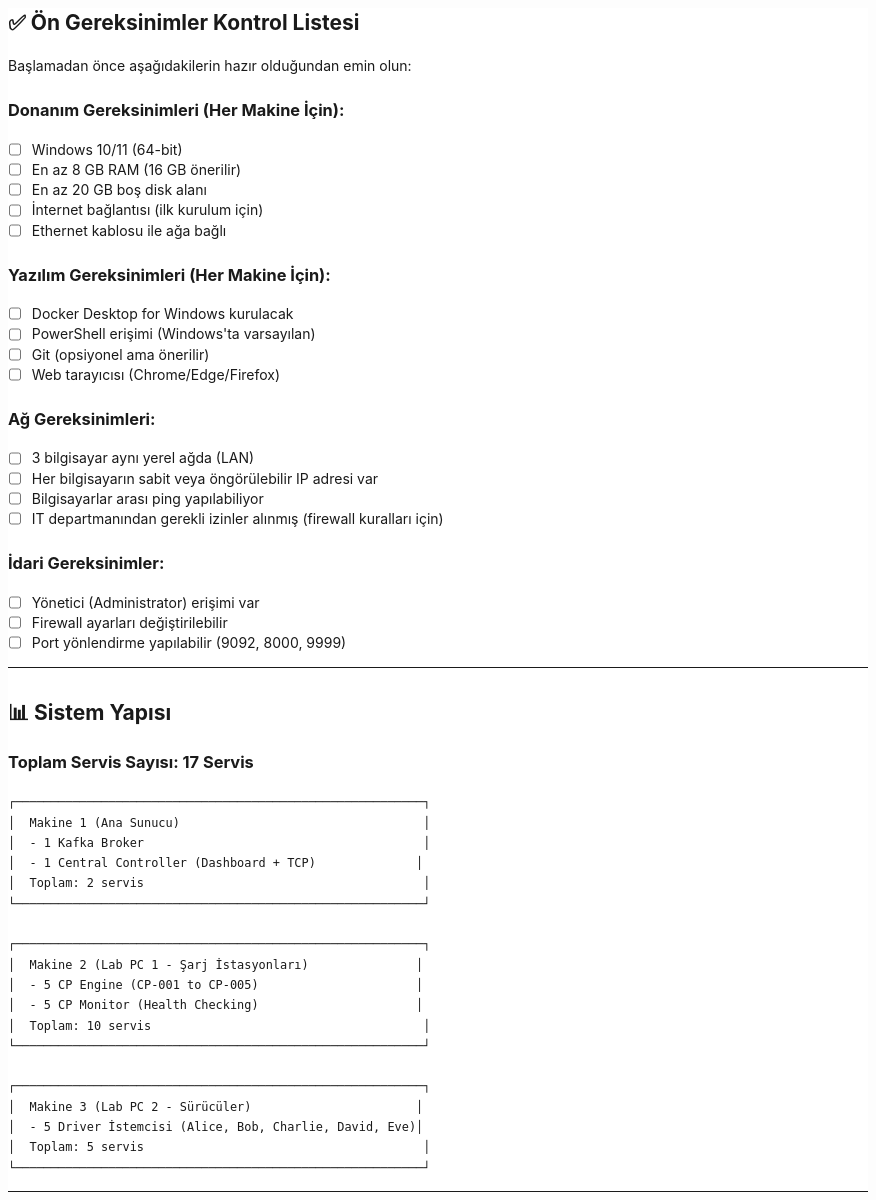 ## ✅ Ön Gereksinimler Kontrol Listesi

Başlamadan önce aşağıdakilerin hazır olduğundan emin olun:

### Donanım Gereksinimleri (Her Makine İçin):
- [ ] Windows 10/11 (64-bit)
- [ ] En az 8 GB RAM (16 GB önerilir)
- [ ] En az 20 GB boş disk alanı
- [ ] İnternet bağlantısı (ilk kurulum için)
- [ ] Ethernet kablosu ile ağa bağlı

### Yazılım Gereksinimleri (Her Makine İçin):
- [ ] Docker Desktop for Windows kurulacak
- [ ] PowerShell erişimi (Windows'ta varsayılan)
- [ ] Git (opsiyonel ama önerilir)
- [ ] Web tarayıcısı (Chrome/Edge/Firefox)

### Ağ Gereksinimleri:
- [ ] 3 bilgisayar aynı yerel ağda (LAN)
- [ ] Her bilgisayarın sabit veya öngörülebilir IP adresi var
- [ ] Bilgisayarlar arası ping yapılabiliyor
- [ ] IT departmanından gerekli izinler alınmış (firewall kuralları için)

### İdari Gereksinimler:
- [ ] Yönetici (Administrator) erişimi var
- [ ] Firewall ayarları değiştirilebilir
- [ ] Port yönlendirme yapılabilir (9092, 8000, 9999)

---

## 📊 Sistem Yapısı

### Toplam Servis Sayısı: **17 Servis**

```
┌─────────────────────────────────────────────────────────┐
│  Makine 1 (Ana Sunucu)                                  │
│  - 1 Kafka Broker                                       │
│  - 1 Central Controller (Dashboard + TCP)              │
│  Toplam: 2 servis                                       │
└─────────────────────────────────────────────────────────┘

┌─────────────────────────────────────────────────────────┐
│  Makine 2 (Lab PC 1 - Şarj İstasyonları)               │
│  - 5 CP Engine (CP-001 to CP-005)                      │
│  - 5 CP Monitor (Health Checking)                      │
│  Toplam: 10 servis                                      │
└─────────────────────────────────────────────────────────┘

┌─────────────────────────────────────────────────────────┐
│  Makine 3 (Lab PC 2 - Sürücüler)                       │
│  - 5 Driver İstemcisi (Alice, Bob, Charlie, David, Eve)│
│  Toplam: 5 servis                                       │
└─────────────────────────────────────────────────────────┘
```

---